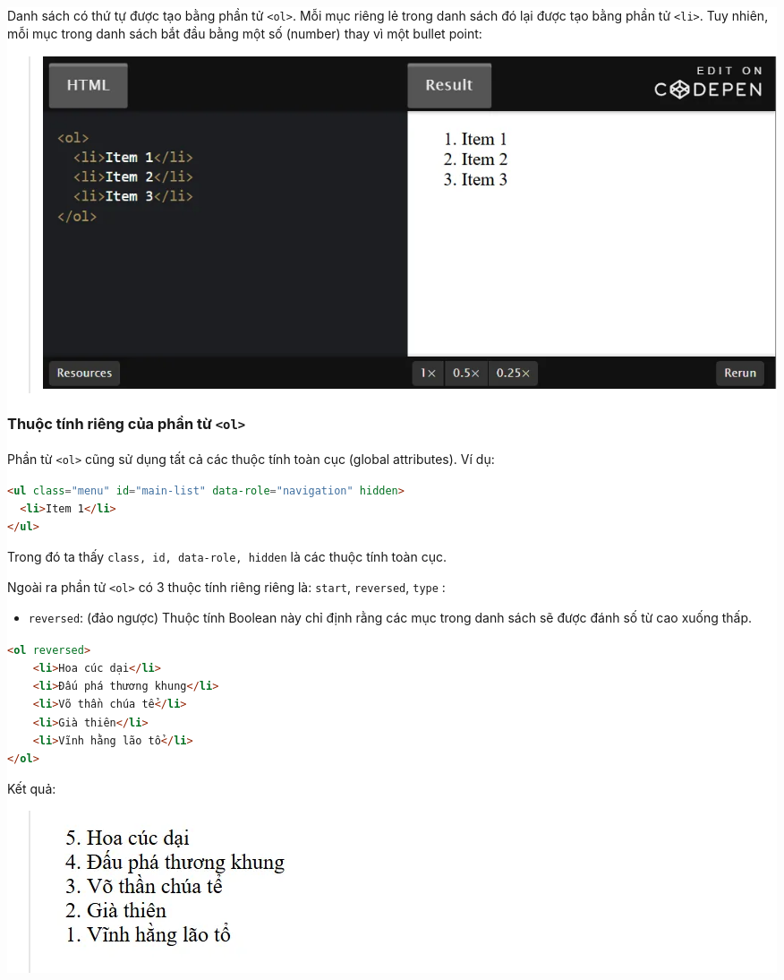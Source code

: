 Danh sách có thứ tự được tạo bằng phần tử `<ol>`. Mỗi mục riêng lẻ trong danh sách đó lại được tạo bằng phần tử `<li>`. Tuy nhiên, mỗi mục trong danh sách bắt đầu bằng một số (number) thay vì một bullet point:
>![](./images/ollist.webp)

### Thuộc tính riêng của phần từ `<ol>`
Phần từ `<ol>` cũng sử dụng tất cả các thuộc tính toàn cục (global attributes). Ví dụ:
```html
<ul class="menu" id="main-list" data-role="navigation" hidden>
  <li>Item 1</li>
</ul>
```
Trong đó ta thấy `class, id, data-role, hidden` là các thuộc tính toàn cục.

Ngoài ra phần tử `<ol>` có 3 thuộc tính riêng riêng là: `start`, `reversed`, `type` :

- `reversed`: (đảo ngược) Thuộc tính Boolean này chỉ định rằng các mục trong danh sách sẽ được đánh số từ cao xuống thấp.
```html
<ol reversed>
    <li>Hoa cúc dại</li>
    <li>Đấu phá thương khung</li>
    <li>Võ thần chúa tể</li>
    <li>Già thiên</li>
    <li>Vĩnh hằng lão tổ</li>
</ol>
```
Kết quả:
>![](./images/hoacuc.webp)
